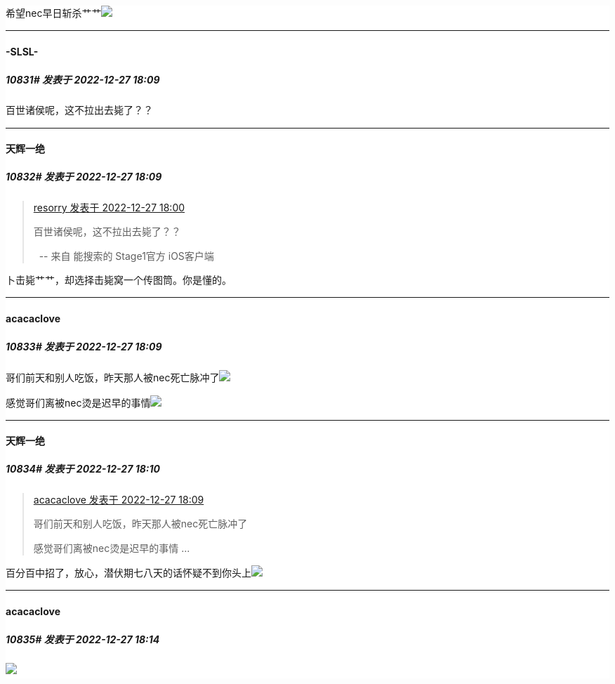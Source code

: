 希望nec早日斩杀艹艹<img src="https://static.saraba1st.com/image/smiley/face2017/035.png" referrerpolicy="no-referrer">



*****

####  -SLSL-  
##### 10831#       发表于 2022-12-27 18:09

百世诸侯呢，这不拉出去毙了？？

*****

####  天辉一绝  
##### 10832#       发表于 2022-12-27 18:09

<blockquote><a href="httphttps://bbs.saraba1st.com/2b/forum.php?mod=redirect&amp;goto=findpost&amp;pid=59108908&amp;ptid=2102325" target="_blank">resorry 发表于 2022-12-27 18:00</a>

百世诸侯呢，这不拉出去毙了？？

  -- 来自 能搜索的 Stage1官方 iOS客户端</blockquote>
卜击毙艹艹，却选择击毙窝一个传图筒。你是懂的。

*****

####  acacaclove  
##### 10833#       发表于 2022-12-27 18:09

哥们前天和别人吃饭，昨天那人被nec死亡脉冲了<img src="https://static.saraba1st.com/image/smiley/face2017/037.png" referrerpolicy="no-referrer">

感觉哥们离被nec烫是迟早的事情<img src="https://static.saraba1st.com/image/smiley/face2017/037.png" referrerpolicy="no-referrer">

*****

####  天辉一绝  
##### 10834#       发表于 2022-12-27 18:10

<blockquote><a href="httphttps://bbs.saraba1st.com/2b/forum.php?mod=redirect&amp;goto=findpost&amp;pid=59109002&amp;ptid=2102325" target="_blank">acacaclove 发表于 2022-12-27 18:09</a>

哥们前天和别人吃饭，昨天那人被nec死亡脉冲了

感觉哥们离被nec烫是迟早的事情 ...</blockquote>
百分百中招了，放心，潜伏期七八天的话怀疑不到你头上<img src="https://static.saraba1st.com/image/smiley/face2017/067.png" referrerpolicy="no-referrer">



*****

####  acacaclove  
##### 10835#       发表于 2022-12-27 18:14

<img src="https://static.saraba1st.com/image/smiley/face2017/037.png" referrerpolicy="no-referrer">
